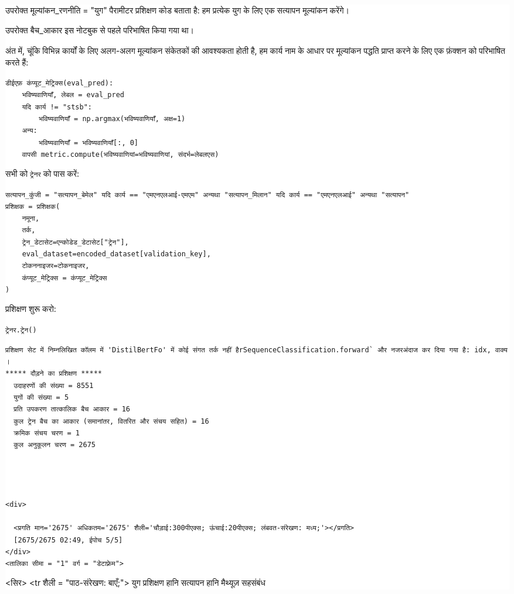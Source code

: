 उपरोक्त मूल्यांकन_रणनीति = "युग" पैरामीटर प्रशिक्षण कोड बताता है: हम प्रत्येक युग के लिए एक सत्यापन मूल्यांकन करेंगे।

उपरोक्त बैच_आकार इस नोटबुक से पहले परिभाषित किया गया था।

अंत में, चूंकि विभिन्न कार्यों के लिए अलग-अलग मूल्यांकन संकेतकों की आवश्यकता होती है, हम कार्य नाम के आधार पर मूल्यांकन पद्धति प्राप्त करने के लिए एक फ़ंक्शन को परिभाषित करते हैं:


```अजगर
डीईएफ़ कंप्यूट_मेट्रिक्स(eval_pred):
    भविष्यवाणियाँ, लेबल = eval_pred
    यदि कार्य != "stsb":
        भविष्यवाणियाँ = np.argmax(भविष्यवाणियाँ, अक्ष=1)
    अन्य:
        भविष्यवाणियाँ = भविष्यवाणियाँ[:, 0]
    वापसी metric.compute(भविष्यवाणियां=भविष्यवाणियां, संदर्भ=लेबलएस)
```

सभी को `ट्रेनर` को पास करें:


```अजगर
सत्यापन_कुंजी = "सत्यापन_बेमेल" यदि कार्य == "एमएनएलआई-एमएम" अन्यथा "सत्यापन_मिलान" यदि कार्य == "एमएनएलआई" अन्यथा "सत्यापन"
प्रशिक्षक = प्रशिक्षक(
    नमूना,
    तर्क,
    ट्रेन_डेटासेट=एन्कोडेड_डेटासेट["ट्रेन"],
    eval_dataset=encoded_dataset[validation_key],
    टोकननाइजर=टोकनाइजर,
    कंप्यूट_मेट्रिक्स = कंप्यूट_मेट्रिक्स
)
```

प्रशिक्षण शुरू करो:


```अजगर
ट्रेनर.ट्रेन()
```

    प्रशिक्षण सेट में निम्नलिखित कॉलम में 'DistilBertFo' में कोई संगत तर्क नहीं हैrSequenceClassification.forward` और नजरअंदाज कर दिया गया है: idx, वाक्य।
    ***** दौड़ने का प्रशिक्षण *****
      उदाहरणों की संख्या = 8551
      युगों की संख्या = 5
      प्रति उपकरण तात्कालिक बैच आकार = 16
      कुल ट्रेन बैच का आकार (समानांतर, वितरित और संचय सहित) = 16
      क्रमिक संचय चरण = 1
      कुल अनुकूलन चरण = 2675




    <div>

      <प्रगति मान='2675' अधिकतम='2675' शैली='चौड़ाई:300पीएक्स; ऊंचाई:20पीएक्स; लंबवत-संरेखण: मध्य;'></प्रगति>
      [2675/2675 02:49, ईपोच 5/5]
    </div>
    <तालिका सीमा = "1" वर्ग = "डेटाफ़्रेम">
  <सिर>
    <tr शैली = "पाठ-संरेखण: बाएँ;">
      <th>युग</th>
      <th>प्रशिक्षण हानि</th>
      <th>सत्यापन हानि</th>
      <th>मैथ्यूज़ सहसंबंध</th>
    </tr>
  </thead>
  <tbody>
    <tr>